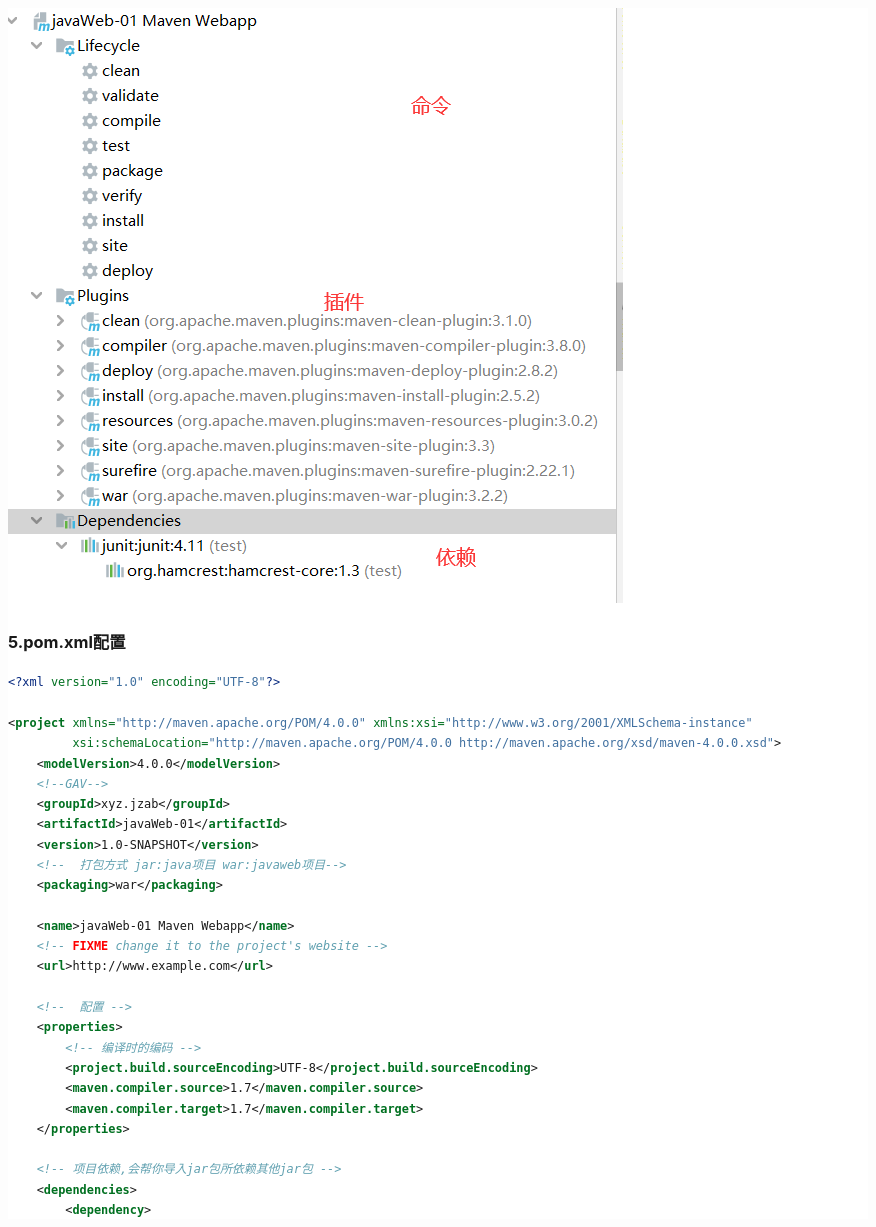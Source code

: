 ![image-20230716222630130](new.2.javaweb.assets/image-20230716222630130.png)

### 5.pom.xml配置

```xml
<?xml version="1.0" encoding="UTF-8"?>

<project xmlns="http://maven.apache.org/POM/4.0.0" xmlns:xsi="http://www.w3.org/2001/XMLSchema-instance"
         xsi:schemaLocation="http://maven.apache.org/POM/4.0.0 http://maven.apache.org/xsd/maven-4.0.0.xsd">
    <modelVersion>4.0.0</modelVersion>
    <!--GAV-->
    <groupId>xyz.jzab</groupId>
    <artifactId>javaWeb-01</artifactId>
    <version>1.0-SNAPSHOT</version>
    <!--  打包方式 jar:java项目 war:javaweb项目-->
    <packaging>war</packaging>

    <name>javaWeb-01 Maven Webapp</name>
    <!-- FIXME change it to the project's website -->
    <url>http://www.example.com</url>

    <!--  配置 -->
    <properties>
        <!-- 编译时的编码 -->
        <project.build.sourceEncoding>UTF-8</project.build.sourceEncoding>
        <maven.compiler.source>1.7</maven.compiler.source>
        <maven.compiler.target>1.7</maven.compiler.target>
    </properties>

    <!-- 项目依赖,会帮你导入jar包所依赖其他jar包 -->
    <dependencies>
        <dependency>
```